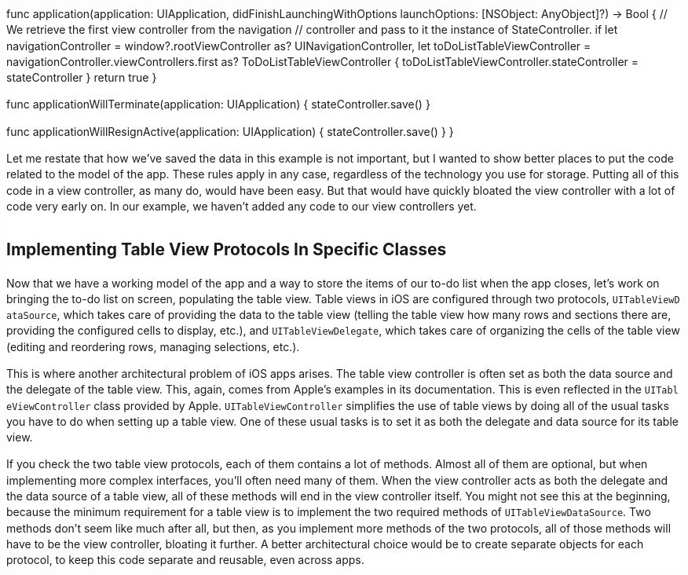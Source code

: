   func application(application: UIApplication,
    didFinishLaunchingWithOptions launchOptions: [NSObject:
    AnyObject]?) -&gt; Bool {
    // We retrieve the first view controller from the navigation
    // controller and pass to it the instance of StateController.
    if let navigationController = window?.rootViewController as?
      UINavigationController, let toDoListTableViewController =
      navigationController.viewControllers.first as?
      ToDoListTableViewController {
        toDoListTableViewController.stateController =
          stateController
    }
    return true
  }

  func applicationWillTerminate(application: UIApplication) {
    stateController.save()
  }

  func applicationWillResignActive(application: UIApplication) {
    stateController.save()
  }
}
</code></pre>

Let me restate that how we’ve saved the data in this example is not important, but I wanted to show better places to put the code related to the model of the app. These rules apply in any case, regardless of the technology you use for storage. Putting all of this code in a view controller, as many do, would have been easy. But that would have quickly bloated the view controller with a lot of code very early on. In our example, we haven’t added any code to our view controllers yet.</p>

## Implementing Table View Protocols In Specific Classes

Now that we have a working model of the app and a way to store the items of our to-do list when the app closes, let’s work on bringing the to-do list on screen, populating the table view. Table views in iOS are configured through two protocols, <code>UITableViewDataSource</code>, which takes care of providing the data to the table view (telling the table view how many rows and sections there are, providing the configured cells to display, etc.), and <code>UITableViewDelegate</code>, which takes care of organizing the cells of the table view (editing and reordering rows, managing selections, etc.).

This is where another architectural problem of iOS apps arises. The table view controller is often set as both the data source and the delegate of the table view. This, again, comes from Apple’s examples in its documentation. This is even reflected in the <code>UITableViewController</code> class provided by Apple. <code>UITableViewController</code> simplifies the use of table views by doing all of the usual tasks you have to do when setting up a table view. One of these usual tasks is to set it as both the delegate and data source for its table view.

If you check the two table view protocols, each of them contains a lot of methods. Almost all of them are optional, but when implementing more complex interfaces, you’ll often need many of them. When the view controller acts as both the delegate and the data source of a table view, all of these methods will end in the view controller itself. You might not see this at the beginning, because the minimum requirement for a table view is to implement the two required methods of <code>UITableViewDataSource</code>. Two methods don’t seem like much after all, but then, as you implement more methods of the two protocols, all of those methods will have to be the view controller, bloating it further. A better architectural choice would be to create separate objects for each protocol, to keep this code separate and reusable, even across apps.
